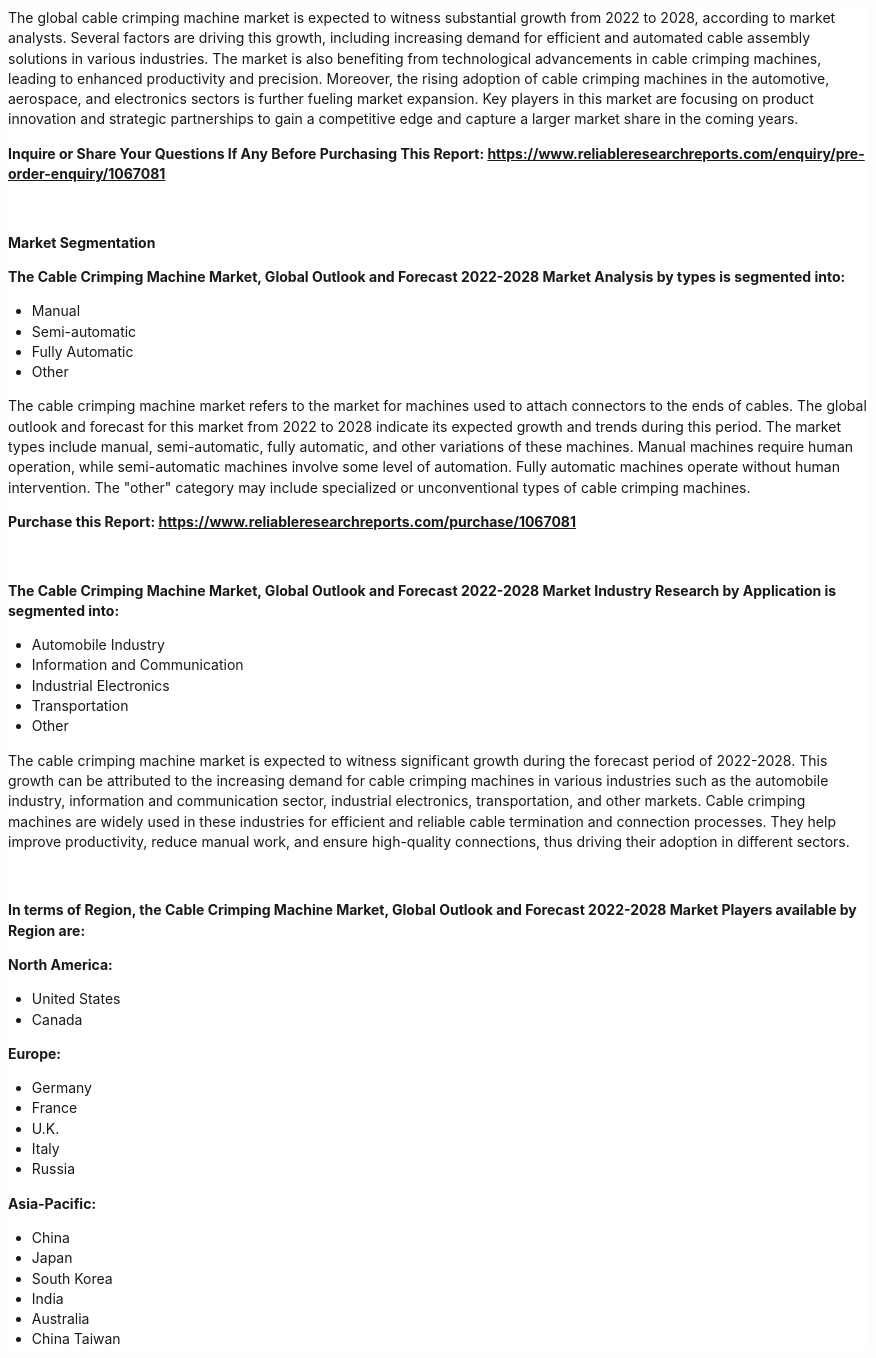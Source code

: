 <p><p>The global cable crimping machine market is expected to witness substantial growth from 2022 to 2028, according to market analysts. Several factors are driving this growth, including increasing demand for efficient and automated cable assembly solutions in various industries. The market is also benefiting from technological advancements in cable crimping machines, leading to enhanced productivity and precision. Moreover, the rising adoption of cable crimping machines in the automotive, aerospace, and electronics sectors is further fueling market expansion. Key players in this market are focusing on product innovation and strategic partnerships to gain a competitive edge and capture a larger market share in the coming years.</p></p>
<p><strong>Inquire or Share Your Questions If Any Before Purchasing This Report: <a href="https://www.reliableresearchreports.com/enquiry/pre-order-enquiry/1067081">https://www.reliableresearchreports.com/enquiry/pre-order-enquiry/1067081</a></strong></p>
<p>&nbsp;</p>
<p><strong>Market Segmentation</strong></p>
<p><strong>The Cable Crimping Machine Market, Global Outlook and Forecast 2022-2028 Market Analysis by types is segmented into:</strong></p>
<p><ul><li>Manual</li><li>Semi-automatic</li><li>Fully Automatic</li><li>Other</li></ul></p>
<p><p>The cable crimping machine market refers to the market for machines used to attach connectors to the ends of cables. The global outlook and forecast for this market from 2022 to 2028 indicate its expected growth and trends during this period. The market types include manual, semi-automatic, fully automatic, and other variations of these machines. Manual machines require human operation, while semi-automatic machines involve some level of automation. Fully automatic machines operate without human intervention. The "other" category may include specialized or unconventional types of cable crimping machines.</p></p>
<p><strong>Purchase this Report:&nbsp;<a href="https://www.reliableresearchreports.com/purchase/1067081">https://www.reliableresearchreports.com/purchase/1067081</a></strong></p>
<p>&nbsp;</p>
<p><strong>The Cable Crimping Machine Market, Global Outlook and Forecast 2022-2028 Market Industry Research by Application is segmented into:</strong></p>
<p><ul><li>Automobile Industry</li><li>Information and Communication</li><li>Industrial Electronics</li><li>Transportation</li><li>Other</li></ul></p>
<p><p>The cable crimping machine market is expected to witness significant growth during the forecast period of 2022-2028. This growth can be attributed to the increasing demand for cable crimping machines in various industries such as the automobile industry, information and communication sector, industrial electronics, transportation, and other markets. Cable crimping machines are widely used in these industries for efficient and reliable cable termination and connection processes. They help improve productivity, reduce manual work, and ensure high-quality connections, thus driving their adoption in different sectors.</p></p>
<p>&nbsp;</p>
<p><strong>In terms of Region, the Cable Crimping Machine Market, Global Outlook and Forecast 2022-2028 Market Players available by Region are:</strong></p>
<p>
    <p> <strong> North America: </strong>
        <ul>
            <li>United States</li>
            <li>Canada</li>
        </ul>
        </p> 
    <p> <strong> Europe: </strong>
        <ul>
            <li>Germany</li>
            <li>France</li>
            <li>U.K.</li>
            <li>Italy</li>
            <li>Russia</li>
        </ul>
        </p> 
    <p> <strong> Asia-Pacific: </strong>
        <ul>
            <li>China</li>
            <li>Japan</li>
            <li>South Korea</li>
            <li>India</li>
            <li>Australia</li>
            <li>China Taiwan</li>